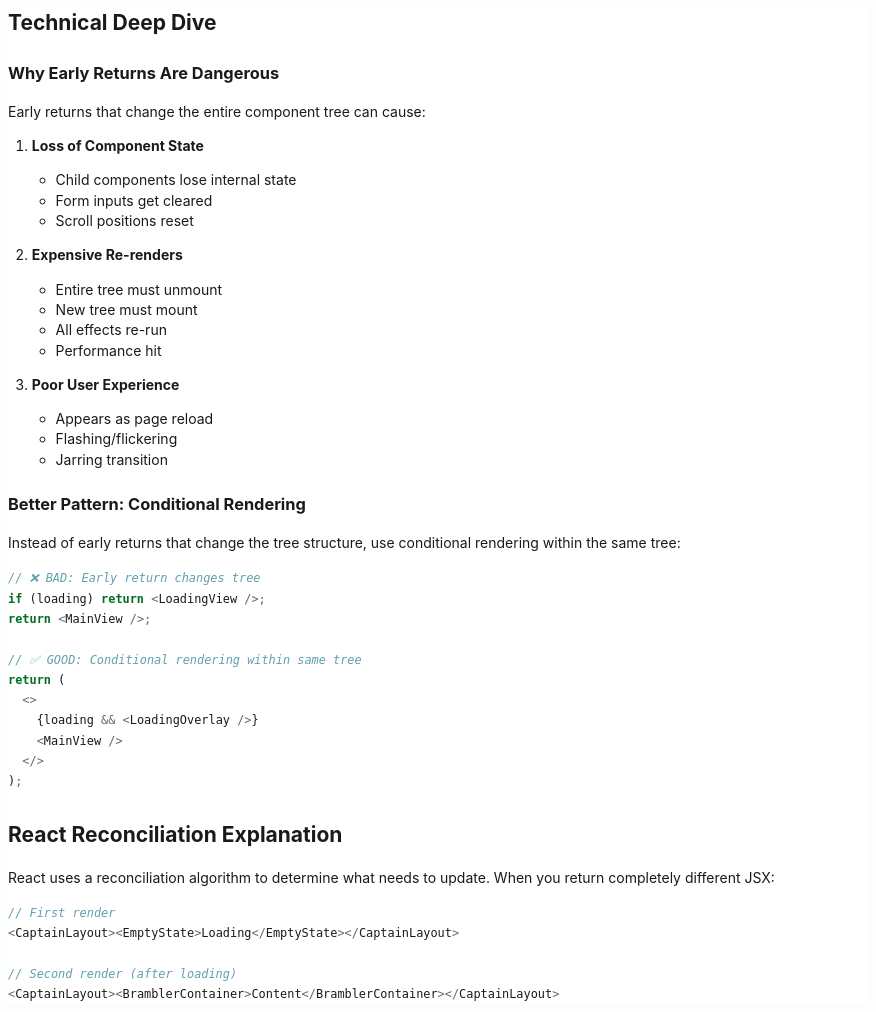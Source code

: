 ## Technical Deep Dive

### Why Early Returns Are Dangerous

Early returns that change the entire component tree can cause:

1. **Loss of Component State**
   - Child components lose internal state
   - Form inputs get cleared
   - Scroll positions reset

2. **Expensive Re-renders**
   - Entire tree must unmount
   - New tree must mount
   - All effects re-run
   - Performance hit

3. **Poor User Experience**
   - Appears as page reload
   - Flashing/flickering
   - Jarring transition

### Better Pattern: Conditional Rendering

Instead of early returns that change the tree structure, use conditional rendering within the same tree:

```typescript
// ❌ BAD: Early return changes tree
if (loading) return <LoadingView />;
return <MainView />;

// ✅ GOOD: Conditional rendering within same tree
return (
  <>
    {loading && <LoadingOverlay />}
    <MainView />
  </>
);
```

## React Reconciliation Explanation

React uses a reconciliation algorithm to determine what needs to update. When you return completely different JSX:

```typescript
// First render
<CaptainLayout><EmptyState>Loading</EmptyState></CaptainLayout>

// Second render (after loading)
<CaptainLayout><BramblerContainer>Content</BramblerContainer></CaptainLayout>
```
